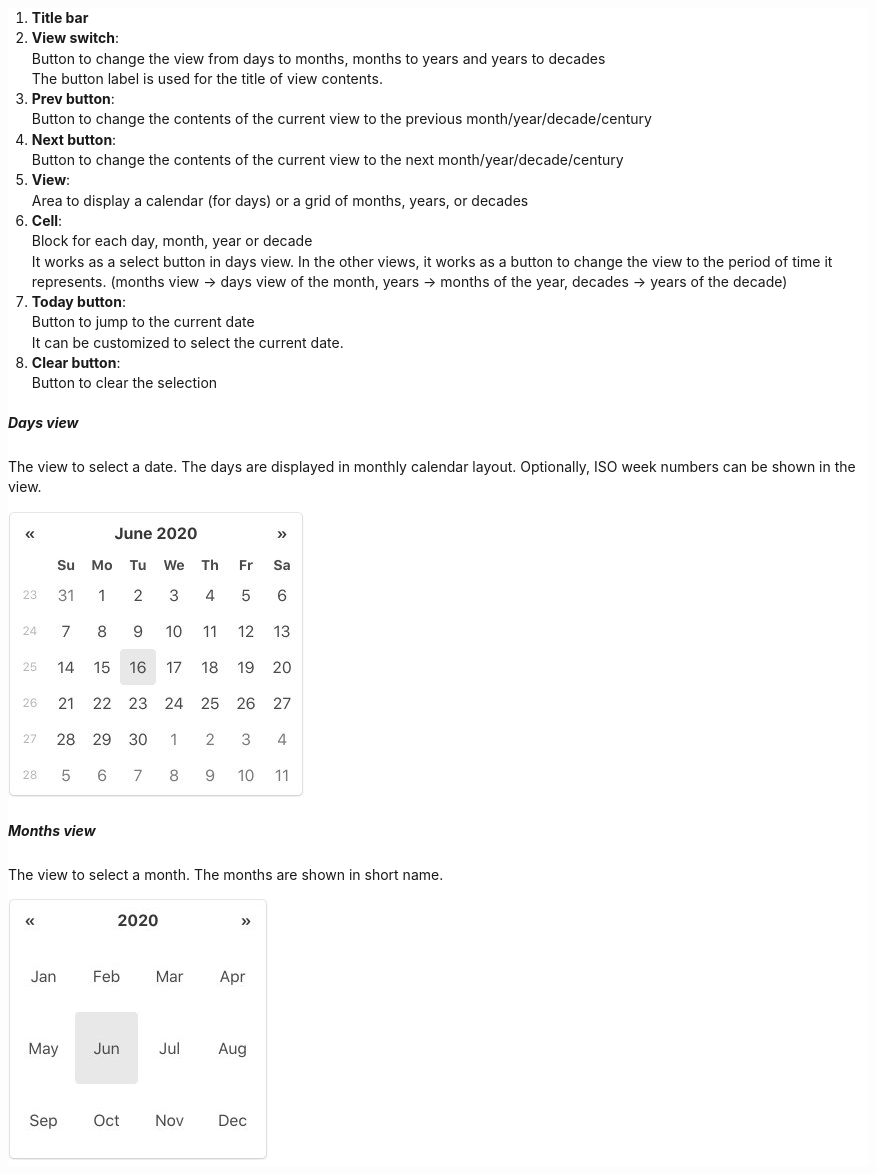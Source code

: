 1. **Title bar**
2. **View switch**:  
   Button to change the view from days to months, months to years and years to decades  
   The button label is used for the title of view contents.
3. **Prev button**:  
   Button to change the contents of the current view to the previous month/year/decade/century
4. **Next button**:  
   Button to change the contents of the current view to the next month/year/decade/century
5. **View**:  
   Area to display a calendar (for days) or a grid of months, years, or decades
6. **Cell**:  
   Block for each day, month, year or decade  
   It works as a select button in days view. In the other views, it works as a button to change the view to the period of time it represents. (months view → days view of the month, years → months of the year, decades → years of the decade) 
7. **Today button**:  
   Button to jump to the current date  
   It can be customized to select the current date.
8. **Clear button**:  
   Button to clear the selection

##### Days view

The view to select a date. The days are displayed in monthly calendar layout. Optionally, ISO week numbers can be shown in the view.

![](./images/view-days.jpg)

##### Months view

The view to select a month. The months are shown in short name.

![](./images/view-months.jpg)
